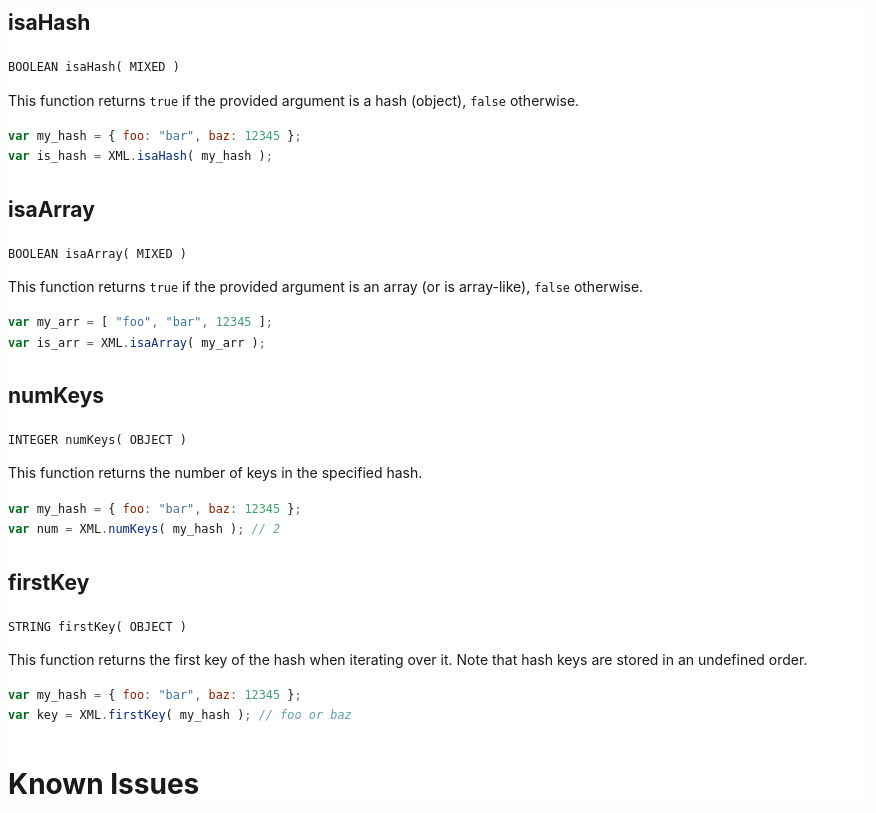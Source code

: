 ## isaHash

```
BOOLEAN isaHash( MIXED )
```

This function returns `true` if the provided argument is a hash (object), `false` otherwise.

```javascript
var my_hash = { foo: "bar", baz: 12345 };
var is_hash = XML.isaHash( my_hash );
```

## isaArray

```
BOOLEAN isaArray( MIXED )
```

This function returns `true` if the provided argument is an array (or is array-like), `false` otherwise.

```javascript
var my_arr = [ "foo", "bar", 12345 ];
var is_arr = XML.isaArray( my_arr );
```

## numKeys

```
INTEGER numKeys( OBJECT )
```

This function returns the number of keys in the specified hash.

```javascript
var my_hash = { foo: "bar", baz: 12345 };
var num = XML.numKeys( my_hash ); // 2
```

## firstKey

```
STRING firstKey( OBJECT )
```

This function returns the first key of the hash when iterating over it.  Note that hash keys are stored in an undefined order.

```javascript
var my_hash = { foo: "bar", baz: 12345 };
var key = XML.firstKey( my_hash ); // foo or baz
```

# Known Issues
